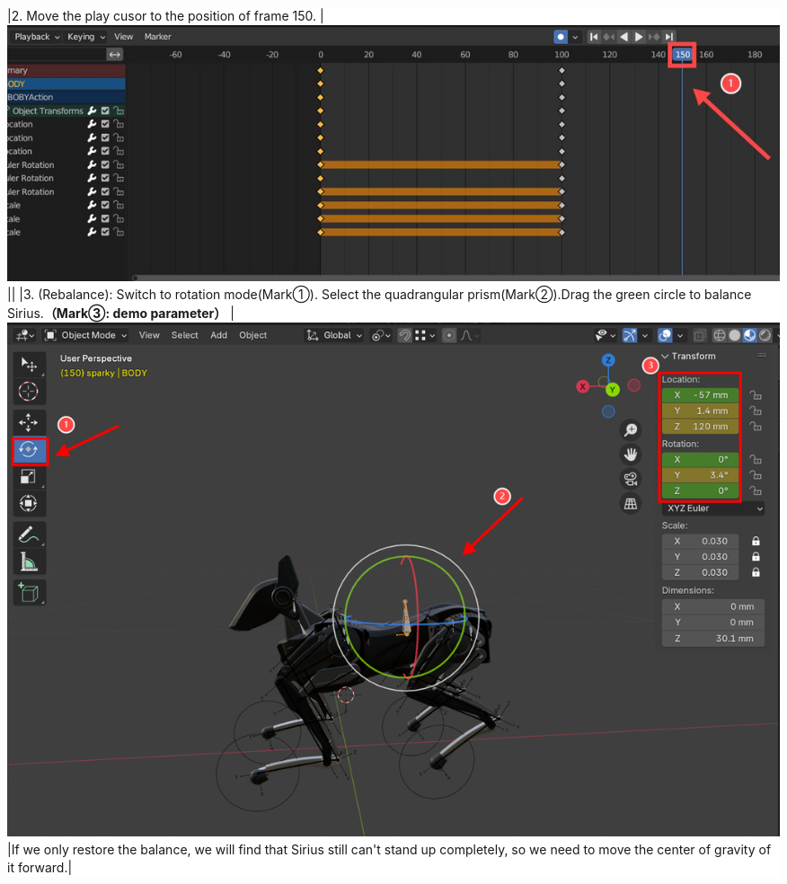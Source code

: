 |2. Move the play cusor to the position of frame 150. | ![copy_two_fps](./img/blender/copy_two_fps.jpg) ||
|3. (Rebalance): Switch to rotation mode(Mark①). Select the quadrangular prism(Mark②).Drag the green circle to balance Sirius.**（Mark③: demo parameter）** |![four](./img/blender/four.jpg) |If we only restore the balance, we will find that Sirius still can't stand up completely, so we need to move the center of gravity of it forward.|